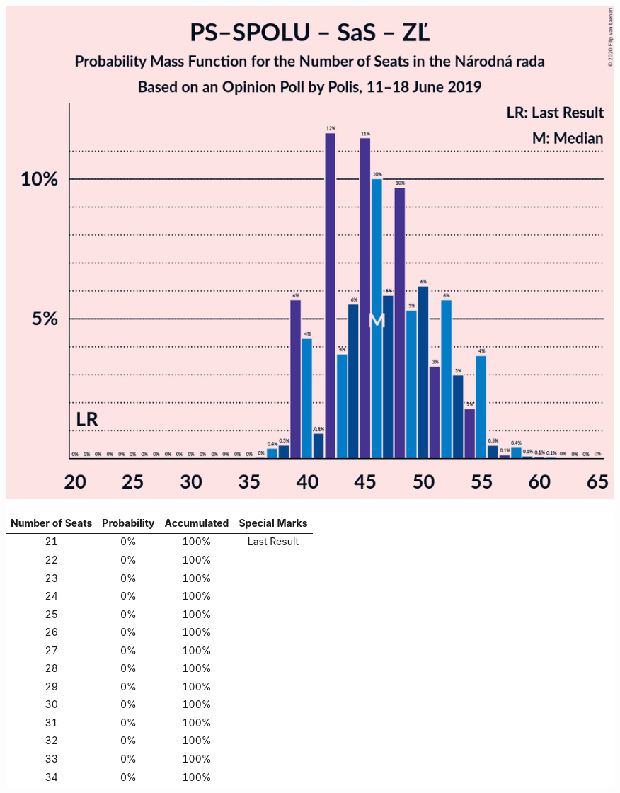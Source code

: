 ![Graph with seats probability mass function not yet produced](2019-06-18-Polis-coalitions-seats-pmf-ps–spolu–sas–zľ.png "Seats Probability Mass Function")

| Number of Seats | Probability | Accumulated | Special Marks |
|:---------------:|:-----------:|:-----------:|:-------------:|
| 21 | 0% | 100% | Last Result |
| 22 | 0% | 100% |  |
| 23 | 0% | 100% |  |
| 24 | 0% | 100% |  |
| 25 | 0% | 100% |  |
| 26 | 0% | 100% |  |
| 27 | 0% | 100% |  |
| 28 | 0% | 100% |  |
| 29 | 0% | 100% |  |
| 30 | 0% | 100% |  |
| 31 | 0% | 100% |  |
| 32 | 0% | 100% |  |
| 33 | 0% | 100% |  |
| 34 | 0% | 100% |  |